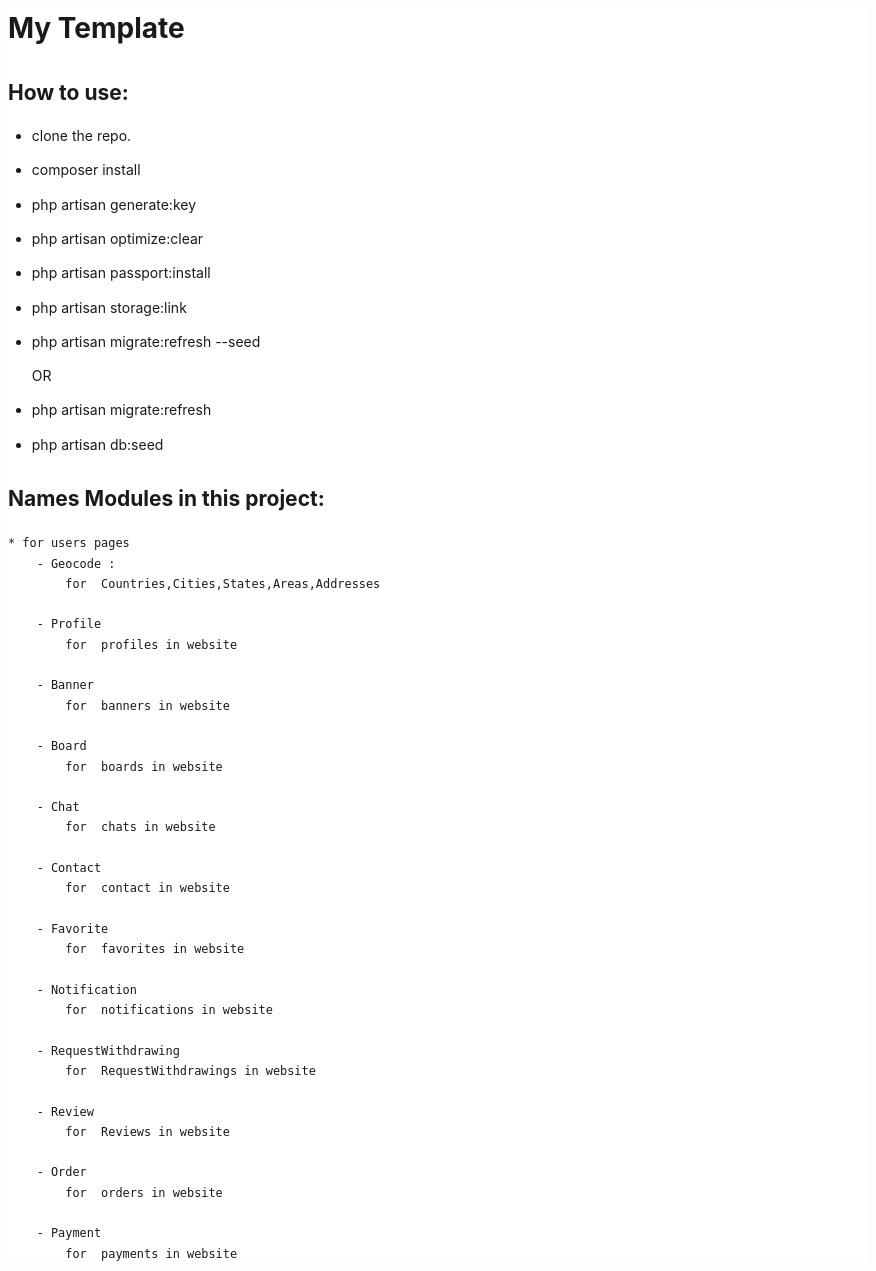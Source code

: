 # My Template

## How to use:

  - clone the repo.
  - composer install
  - php artisan generate:key
  - php artisan optimize:clear
  - php artisan passport:install
  - php artisan storage:link
  - php artisan migrate:refresh --seed

    OR
  - php artisan migrate:refresh
  - php artisan db:seed

## Names Modules in this project:
    * for users pages
        - Geocode :
            for  Countries,Cities,States,Areas,Addresses

        - Profile
            for  profiles in website

        - Banner
            for  banners in website

        - Board
            for  boards in website

        - Chat
            for  chats in website

        - Contact
            for  contact in website

        - Favorite
            for  favorites in website

        - Notification
            for  notifications in website

        - RequestWithdrawing
            for  RequestWithdrawings in website

        - Review
            for  Reviews in website

        - Order
            for  orders in website

        - Payment
            for  payments in website
